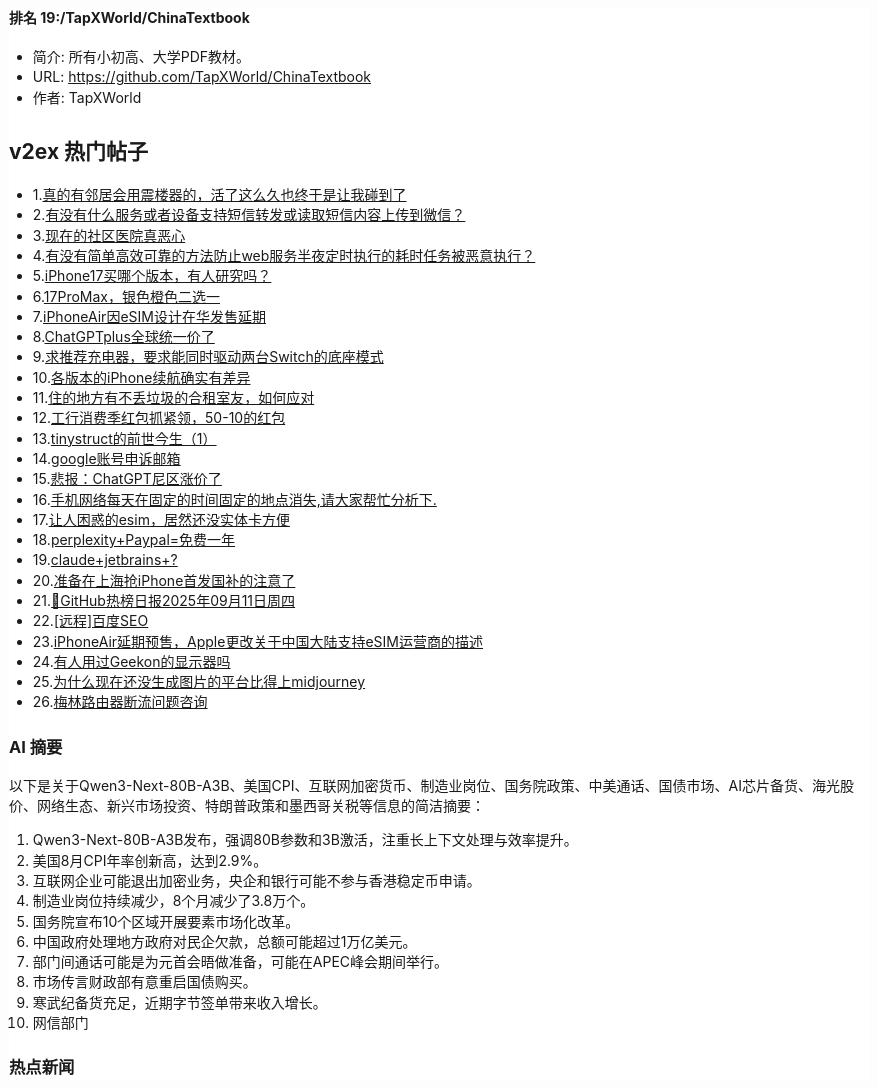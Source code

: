 #### 排名 19:/TapXWorld/ChinaTextbook
- 简介: 所有小初高、大学PDF教材。
- URL: https://github.com/TapXWorld/ChinaTextbook
- 作者: TapXWorld 

## v2ex 热门帖子

- 1.[真的有邻居会用震楼器的，活了这么久也终于是让我碰到了](https://www.v2ex.com/t/1158687#reply23)
- 2.[有没有什么服务或者设备支持短信转发或读取短信内容上传到微信？](https://www.v2ex.com/t/1158676#reply22)
- 3.[现在的社区医院真恶心](https://www.v2ex.com/t/1158683#reply22)
- 4.[有没有简单高效可靠的方法防止web服务半夜定时执行的耗时任务被恶意执行？](https://www.v2ex.com/t/1158678#reply16)
- 5.[iPhone17买哪个版本，有人研究吗？](https://www.v2ex.com/t/1158677#reply13)
- 6.[17ProMax，银色橙色二选一](https://www.v2ex.com/t/1158685#reply13)
- 7.[iPhoneAir因eSIM设计在华发售延期](https://www.v2ex.com/t/1158686#reply8)
- 8.[ChatGPTplus全球统一价了](https://www.v2ex.com/t/1158691#reply7)
- 9.[求推荐充电器，要求能同时驱动两台Switch的底座模式](https://www.v2ex.com/t/1158690#reply6)
- 10.[各版本的iPhone续航确实有差异](https://www.v2ex.com/t/1158682#reply5)
- 11.[住的地方有不丢垃圾的合租室友，如何应对](https://www.v2ex.com/t/1158695#reply5)
- 12.[工行消费季红包抓紧领，50-10的红包](https://www.v2ex.com/t/1158693#reply4)
- 13.[tinystruct的前世今生（1）](https://www.v2ex.com/t/1158684#reply3)
- 14.[google账号申诉邮箱](https://www.v2ex.com/t/1158681#reply2)
- 15.[悲报：ChatGPT尼区涨价了](https://www.v2ex.com/t/1158688#reply2)
- 16.[手机网络每天在固定的时间固定的地点消失,请大家帮忙分析下.](https://www.v2ex.com/t/1158696#reply2)
- 17.[让人困惑的esim，居然还没实体卡方便](https://www.v2ex.com/t/1158701#reply2)
- 18.[perplexity+Paypal=免费一年](https://www.v2ex.com/t/1158689#reply1)
- 19.[claude+jetbrains+?](https://www.v2ex.com/t/1158694#reply1)
- 20.[准备在上海抢iPhone首发国补的注意了](https://www.v2ex.com/t/1158698#reply1)
- 21.[🚀GitHub热榜日报2025年09月11日周四](https://www.v2ex.com/t/1158680#reply0)
- 22.[[远程]百度SEO](https://www.v2ex.com/t/1158692#reply0)
- 23.[iPhoneAir延期预售，Apple更改关于中国大陆支持eSIM运营商的描述](https://www.v2ex.com/t/1158697#reply0)
- 24.[有人用过Geekon的显示器吗](https://www.v2ex.com/t/1158699#reply0)
- 25.[为什么现在还没生成图片的平台比得上midjourney](https://www.v2ex.com/t/1158700#reply0)
- 26.[梅林路由器断流问题咨询](https://www.v2ex.com/t/1158702#reply0)
### AI 摘要

以下是关于Qwen3-Next-80B-A3B、美国CPI、互联网加密货币、制造业岗位、国务院政策、中美通话、国债市场、AI芯片备货、海光股价、网络生态、新兴市场投资、特朗普政策和墨西哥关税等信息的简洁摘要：

1. Qwen3-Next-80B-A3B发布，强调80B参数和3B激活，注重长上下文处理与效率提升。
2. 美国8月CPI年率创新高，达到2.9%。
3. 互联网企业可能退出加密业务，央企和银行可能不参与香港稳定币申请。
4. 制造业岗位持续减少，8个月减少了3.8万个。
5. 国务院宣布10个区域开展要素市场化改革。
6. 中国政府处理地方政府对民企欠款，总额可能超过1万亿美元。
7. 部门间通话可能是为元首会晤做准备，可能在APEC峰会期间举行。
8. 市场传言财政部有意重启国债购买。
9. 寒武纪备货充足，近期字节签单带来收入增长。
10. 网信部门

### 热点新闻

